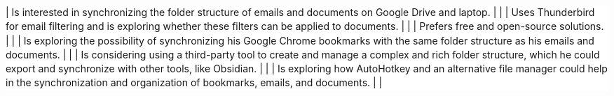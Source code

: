 | Is interested in synchronizing the folder structure of emails and documents on Google Drive and laptop.                                                                                                                                                                                                                                                                                                                                                                                                                                                                                                                                                                                                                                                                                                                                                                                                                      |     |
| Uses Thunderbird for email filtering and is exploring whether these filters can be applied to documents.                                                                                                                                                                                                                                                                                                                                                                                                                                                                                                                                                                                                                                                                                                                                                                                                                     |     |
| Prefers free and open-source solutions.                                                                                                                                                                                                                                                                                                                                                                                                                                                                                                                                                                                                                                                                                                                                                                                                                                                                                      |     |
| Is exploring the possibility of synchronizing his Google Chrome bookmarks with the same folder structure as his emails and documents.                                                                                                                                                                                                                                                                                                                                                                                                                                                                                                                                                                                                                                                                                                                                                                                        |     |
| Is considering using a third-party tool to create and manage a complex and rich folder structure, which he could export and synchronize with other tools, like Obsidian.                                                                                                                                                                                                                                                                                                                                                                                                                                                                                                                                                                                                                                                                                                                                                     |     |
| Is exploring how AutoHotkey and an alternative file manager could help in the synchronization and organization of bookmarks, emails, and documents.                                                                                                                                                                                                                                                                                                                                                                                                                                                                                                                                                                                                                                                                                                                                                                          |     |